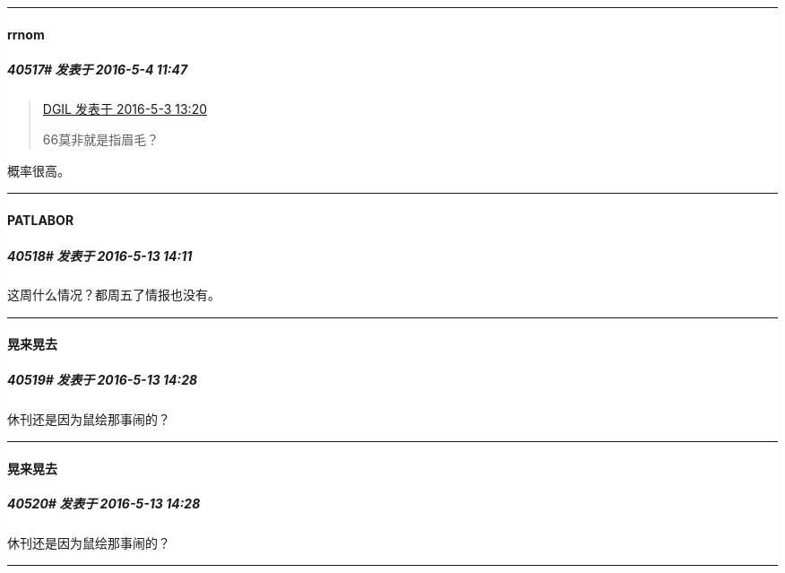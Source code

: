 

-----

####  rrnom  
##### 40517#       发表于 2016-5-4 11:47



<blockquote><a href="httphttps://bbs.saraba1st.com/2b/forum.php?mod=redirect&amp;goto=findpost&amp;pid=32324371&amp;ptid=98922" target="_blank">DGIL 发表于 2016-5-3 13:20</a>

66莫非就是指眉毛？</blockquote>
概率很高。







-----

####  PATLABOR  
##### 40518#       发表于 2016-5-13 14:11




这周什么情况？都周五了情报也没有。







-----

####  晃来晃去  
##### 40519#       发表于 2016-5-13 14:28




休刊还是因为鼠绘那事闹的？







-----

####  晃来晃去  
##### 40520#       发表于 2016-5-13 14:28




休刊还是因为鼠绘那事闹的？







-----
